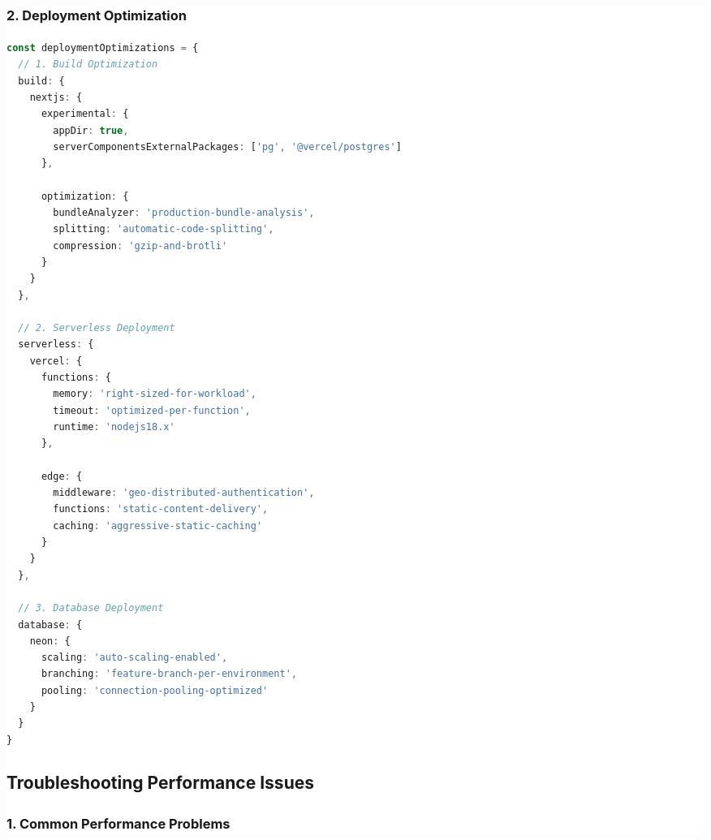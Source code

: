 ### 2. Deployment Optimization

```typescript
const deploymentOptimizations = {
  // 1. Build Optimization
  build: {
    nextjs: {
      experimental: {
        appDir: true,
        serverComponentsExternalPackages: ['pg', '@vercel/postgres']
      },
      
      optimization: {
        bundleAnalyzer: 'production-bundle-analysis',
        splitting: 'automatic-code-splitting',
        compression: 'gzip-and-brotli'
      }
    }
  },
  
  // 2. Serverless Deployment
  serverless: {
    vercel: {
      functions: {
        memory: 'right-sized-for-workload',
        timeout: 'optimized-per-function',
        runtime: 'nodejs18.x'
      },
      
      edge: {
        middleware: 'geo-distributed-authentication',
        functions: 'static-content-delivery',
        caching: 'aggressive-static-caching'
      }
    }
  },
  
  // 3. Database Deployment
  database: {
    neon: {
      scaling: 'auto-scaling-enabled',
      branching: 'feature-branch-per-environment',
      pooling: 'connection-pooling-optimized'
    }
  }
}
```

## Troubleshooting Performance Issues

### 1. Common Performance Problems
